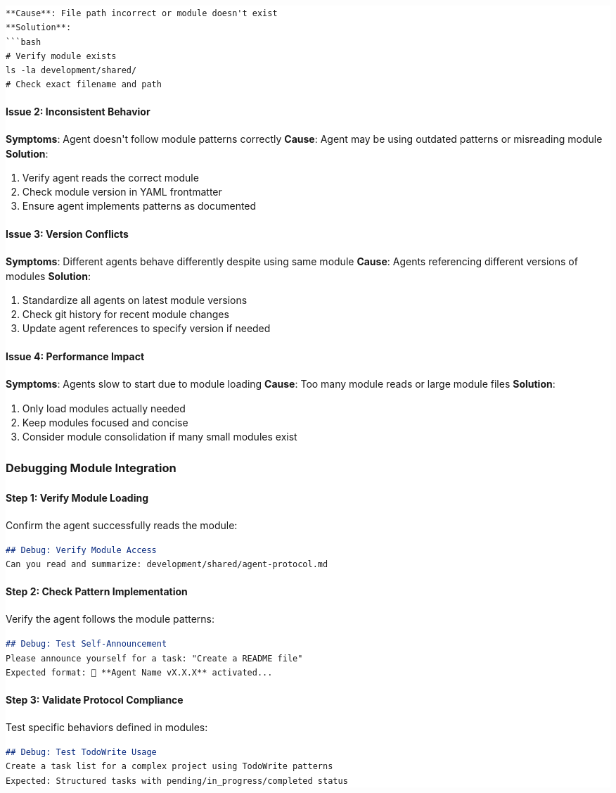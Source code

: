 ```
**Cause**: File path incorrect or module doesn't exist
**Solution**: 
```bash
# Verify module exists
ls -la development/shared/
# Check exact filename and path
```

#### Issue 2: Inconsistent Behavior
**Symptoms**: Agent doesn't follow module patterns correctly
**Cause**: Agent may be using outdated patterns or misreading module
**Solution**:
1. Verify agent reads the correct module
2. Check module version in YAML frontmatter
3. Ensure agent implements patterns as documented

#### Issue 3: Version Conflicts  
**Symptoms**: Different agents behave differently despite using same module
**Cause**: Agents referencing different versions of modules
**Solution**:
1. Standardize all agents on latest module versions
2. Check git history for recent module changes
3. Update agent references to specify version if needed

#### Issue 4: Performance Impact
**Symptoms**: Agents slow to start due to module loading
**Cause**: Too many module reads or large module files
**Solution**:
1. Only load modules actually needed
2. Keep modules focused and concise
3. Consider module consolidation if many small modules exist

### Debugging Module Integration

#### Step 1: Verify Module Loading
Confirm the agent successfully reads the module:
```markdown
## Debug: Verify Module Access
Can you read and summarize: development/shared/agent-protocol.md
```

#### Step 2: Check Pattern Implementation
Verify the agent follows the module patterns:
```markdown  
## Debug: Test Self-Announcement
Please announce yourself for a task: "Create a README file"
Expected format: 🤖 **Agent Name vX.X.X** activated...
```

#### Step 3: Validate Protocol Compliance
Test specific behaviors defined in modules:
```markdown
## Debug: Test TodoWrite Usage
Create a task list for a complex project using TodoWrite patterns
Expected: Structured tasks with pending/in_progress/completed status
```
